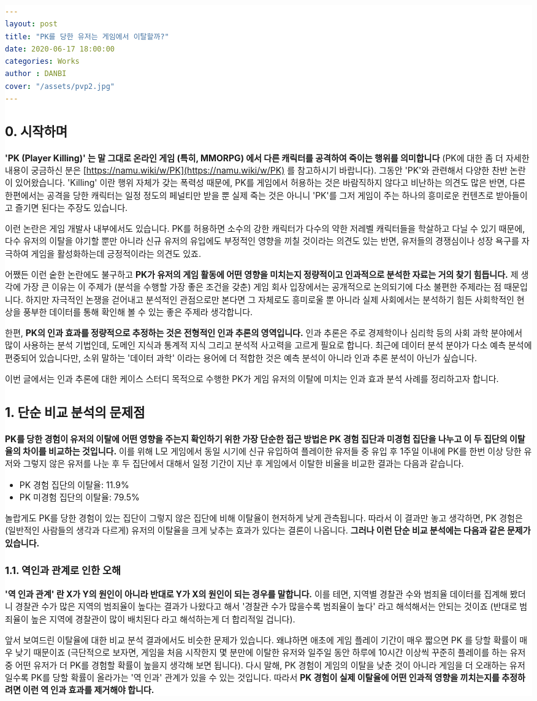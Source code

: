 ```yaml
---
layout: post
title: "PK를 당한 유저는 게임에서 이탈할까?"
date: 2020-06-17 18:00:00
categories: Works
author : DANBI
cover: "/assets/pvp2.jpg"
---
```


## **0. 시작하며**

**'PK (Player Killing)' 는 말 그대로 온라인 게임 (특히, MMORPG) 에서 다른 캐릭터를 공격하여 죽이는 행위를 의미합니다**  (PK에 대한 좀 더 자세한 내용이 궁금하신 분은 [https://namu.wiki/w/PK](https://namu.wiki/w/PK) 를 참고하시기 바랍니다). 그동안 'PK'와 관련해서 다양한 찬반 논란이 있어왔습니다. 'Killing' 이란 행위 자체가 갖는 폭력성 때문에, PK를 게임에서 허용하는 것은 바람직하지 않다고 비난하는 의견도  많은 반면, 다른 한편에서는 공격을 당한 캐릭터는 일정 정도의 페널티만 받을 뿐 실제 죽는 것은 아니니 'PK'를 그저 게임이 주는 하나의 흥미로운 컨텐츠로 받아들이고  즐기면 된다는  주장도  있습니다.

이런 논란은 게임 개발사 내부에서도 있습니다. PK를 허용하면 소수의 강한 캐릭터가 다수의 약한 저레벨 캐릭터들을 학살하고 다닐 수 있기 때문에, 다수 유저의 이탈을 야기할 뿐만 아니라 신규 유저의 유입에도 부정적인 영향을 끼칠 것이라는 의견도 있는 반면, 유저들의 경쟁심이나 성장 욕구를 자극하여 게임을 활성화하는데 긍정적이라는 의견도 있죠. 

어쨌든 이런 숱한 논란에도 불구하고  **PK가 유저의 게임 활동에 어떤 영향을 미치는지 정량적이고 인과적으로 분석한 자료는 거의 찾기 힘듭니다.**  제 생각에 가장 큰 이유는 이 주제가 (분석을 수행할 가장 좋은 조건을 갖춘) 게임 회사 입장에서는 공개적으로 논의되기에 다소 불편한 주제라는 점 때문입니다. 하지만 자극적인 논쟁을 걷어내고 분석적인 관점으로만 본다면 그 자체로도 흥미로울 뿐 아니라 실제 사회에서는 분석하기 힘든 사회학적인 현상을 풍부한 데이터를 통해 확인해 볼 수 있는 좋은 주제라 생각합니다. 

한편, **PK의 인과 효과를 정량적으로 추정하는 것은 전형적인 인과 추론의 영역입니다.** 인과 추론은 주로 경제학이나 심리학 등의 사회 과학 분야에서 많이 사용하는 분석 기법인데, 도메인 지식과 통계적 지식 그리고 분석적 사고력을 고르게 필요로 합니다. 최근에 데이터 분석 분야가 다소 예측 분석에 편중되어 있습니다만, 소위 말하는 '데이터 과학' 이라는 용어에 더 적합한 것은 예측 분석이 아니라 인과 추론 분석이 아닌가 싶습니다.  

이번 글에서는 인과 추론에 대한 케이스 스터디 목적으로 수행한 PK가 게임 유저의 이탈에 미치는 인과 효과 분석 사례를 정리하고자 합니다.  

## **1. 단순 비교 분석의 문제점**

**PK를 당한 경험이 유저의 이탈에 어떤 영향을 주는지 확인하기 위한 가장 단순한 접근 방법은 PK 경험 집단과 미경험 집단을 나누고 이 두 집단의 이탈율의 차이를 비교하는 것입니다.**  이를 위해 L모 게임에서 동일 시기에 신규 유입하여 플레이한 유저들 중 유입 후 1주일 이내에 PK를 한번 이상 당한 유저와 그렇지 않은 유저를 나눈 후 두 집단에서 대해서 일정 기간이 지난 후 게임에서 이탈한 비율을 비교한 결과는 다음과 같습니다.  

* PK 경험 집단의 이탈율: 11.9%
* PK 미경험 집단의 이탈율: 79.5%

놀랍게도 PK를 당한 경험이 있는 집단이 그렇지 않은 집단에 비해 이탈율이 현저하게 낮게 관측됩니다. 따라서 이 결과만 놓고 생각하면, PK 경험은 (일반적인 사람들의 생각과 다르게) 유저의 이탈율을 크게 낮추는 효과가 있다는 결론이 나옵니다. **그러나  이런  단순 비교  분석에는 다음과 같은 문제가 있습니다.**

### 1.1. 역인과 관계로 인한 오해

**'역 인과 관계' 란 X가 Y의 원인이 아니라 반대로 Y가 X의 원인이 되는 경우를 말합니다.** 이를 테면, 지역별 경찰관 수와 범죄율 데이터를 집계해 봤더니 경찰관 수가 많은 지역의 범죄율이 높다는 결과가 나왔다고 해서 '경찰관 수가 많을수록 범죄율이 높다' 라고 해석해서는 안되는 것이죠 (반대로 범죄율이 높은 지역에 경찰관이 많이 배치된다 라고 해석하는게 더 합리적일 겁니다).  

앞서 보여드린 이탈율에 대한 비교 분석 결과에서도 비슷한 문제가 있습니다. 왜냐하면 애초에 게임 플레이 기간이 매우 짧으면 PK 를 당할 확률이 매우 낮기 때문이죠 (극단적으로 보자면, 게임을 처음 시작한지 몇 분만에 이탈한 유저와 일주일 동안 하루에 10시간 이상씩 꾸준히 플레이를 하는 유저 중 어떤 유저가 더 PK를 경험할 확률이 높을지 생각해 보면 됩니다). 다시 말해, PK 경험이 게임의 이탈을 낮춘 것이 아니라 게임을 더 오래하는 유저일수록 PK를 당할 확률이 올라가는 '역 인과' 관계가 있을 수 있는 것입니다. 따라서  **PK 경험이 실제 이탈율에 어떤 인과적 영향을 끼치는지를 추정하려면 이런 역 인과 효과를 제거해야 합니다.**  
